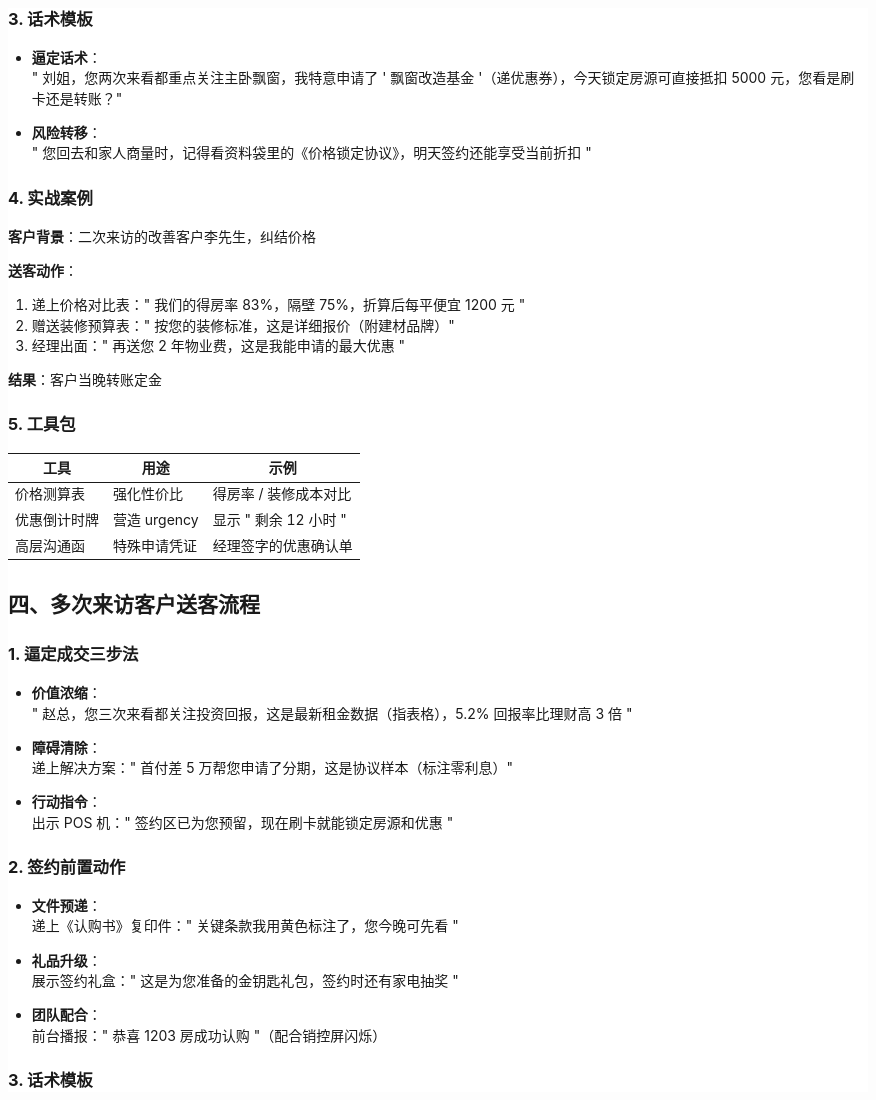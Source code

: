 ### 3. 话术模板

- **逼定话术**：  
	" 刘姐，您两次来看都重点关注主卧飘窗，我特意申请了 ' 飘窗改造基金 '（递优惠券），今天锁定房源可直接抵扣 5000 元，您看是刷卡还是转账？"
	
- **风险转移**：  
	" 您回去和家人商量时，记得看资料袋里的《价格锁定协议》，明天签约还能享受当前折扣 "

### 4. 实战案例

**客户背景**：二次来访的改善客户李先生，纠结价格  

**送客动作**：

1. 递上价格对比表：" 我们的得房率 83%，隔壁 75%，折算后每平便宜 1200 元 "
2. 赠送装修预算表：" 按您的装修标准，这是详细报价（附建材品牌）"
3. 经理出面：" 再送您 2 年物业费，这是我能申请的最大优惠 "  

**结果**：客户当晚转账定金

### 5. 工具包

|工具|用途|示例|
|---|---|---|
|价格测算表|强化性价比|得房率 / 装修成本对比|
|优惠倒计时牌|营造 urgency|显示 " 剩余 12 小时 "|
|高层沟通函|特殊申请凭证|经理签字的优惠确认单|

## 四、多次来访客户送客流程

### 1. 逼定成交三步法

- **价值浓缩**：  
	" 赵总，您三次来看都关注投资回报，这是最新租金数据（指表格），5.2% 回报率比理财高 3 倍 "
	
- **障碍清除**：  
	递上解决方案：" 首付差 5 万帮您申请了分期，这是协议样本（标注零利息）"
	
- **行动指令**：  
	出示 POS 机：" 签约区已为您预留，现在刷卡就能锁定房源和优惠 "

### 2. 签约前置动作

- **文件预递**：  
	递上《认购书》复印件：" 关键条款我用黄色标注了，您今晚可先看 "
	
- **礼品升级**：  
	展示签约礼盒：" 这是为您准备的金钥匙礼包，签约时还有家电抽奖 "
	
- **团队配合**：  
	前台播报：" 恭喜 1203 房成功认购 "（配合销控屏闪烁）

### 3. 话术模板
